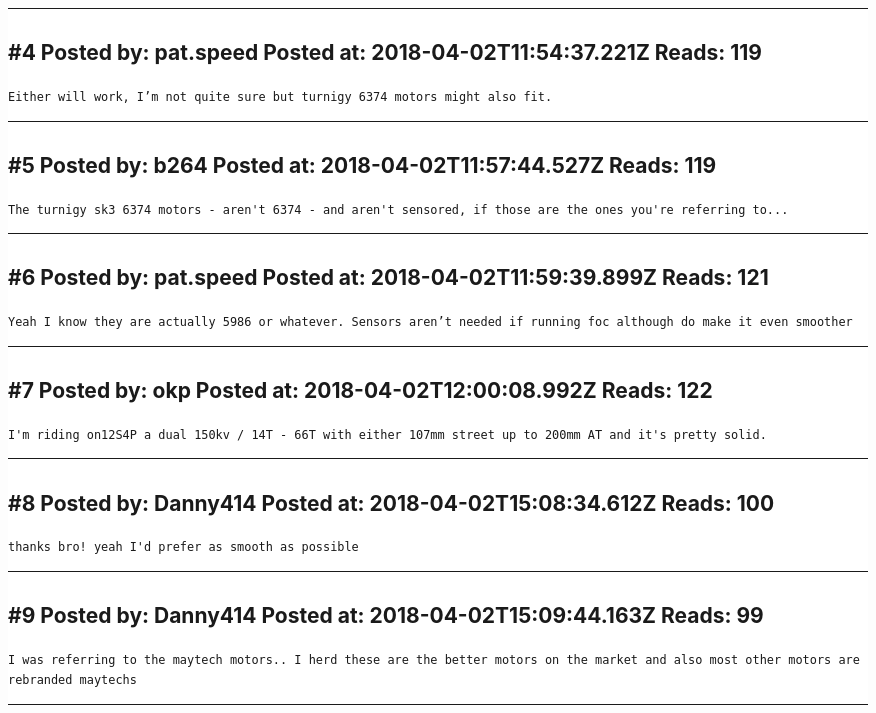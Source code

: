 
---
## \#4 Posted by: pat.speed Posted at: 2018-04-02T11:54:37.221Z Reads: 119

```
Either will work, I’m not quite sure but turnigy 6374 motors might also fit.
```

---
## \#5 Posted by: b264 Posted at: 2018-04-02T11:57:44.527Z Reads: 119

```
The turnigy sk3 6374 motors - aren't 6374 - and aren't sensored, if those are the ones you're referring to...
```

---
## \#6 Posted by: pat.speed Posted at: 2018-04-02T11:59:39.899Z Reads: 121

```
Yeah I know they are actually 5986 or whatever. Sensors aren’t needed if running foc although do make it even smoother
```

---
## \#7 Posted by: okp Posted at: 2018-04-02T12:00:08.992Z Reads: 122

```
I'm riding on12S4P a dual 150kv / 14T - 66T with either 107mm street up to 200mm AT and it's pretty solid.
```

---
## \#8 Posted by: Danny414 Posted at: 2018-04-02T15:08:34.612Z Reads: 100

```
thanks bro! yeah I'd prefer as smooth as possible
```

---
## \#9 Posted by: Danny414 Posted at: 2018-04-02T15:09:44.163Z Reads: 99

```
I was referring to the maytech motors.. I herd these are the better motors on the market and also most other motors are rebranded maytechs
```

---